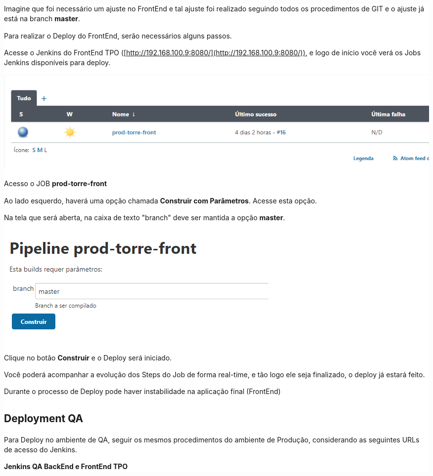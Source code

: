 Imagine que foi necessário um ajuste no FrontEnd e tal ajuste foi realizado seguindo todos os procedimentos de GIT e o ajuste já está na branch **master**.

Para realizar o Deploy do FrontEnd, serão necessários alguns passos.

Acesse o Jenkins do FrontEnd TPO ([http://192.168.100.9:8080/](http://192.168.100.9:8080/)), e logo de início você verá os Jobs Jenkins disponíveis para deploy.

![Jobs Jenkins FrontEnd TPO](documentation/job_jenkins_frontend.png)


Acesso o JOB **prod-torre-front**

Ao lado esquerdo, haverá uma opção chamada **Construir com Parâmetros**. Acesse esta opção.

Na tela que será aberta, na caixa de texto "branch" deve ser mantida a opção **master**.

![Construir com Parâmetros](documentation/job_jenkins_frontend_deploy.png)


Clique no botão **Construir** e o Deploy será iniciado.

Você poderá acompanhar a evolução dos Steps do Job de forma real-time, e tão logo ele seja finalizado, o deploy já estará feito.

Durante o processo de Deploy pode haver instabilidade na aplicação final (FrontEnd)



## Deployment QA

Para Deploy no ambiente de QA, seguir os mesmos procedimentos do ambiente de Produção, considerando as seguintes URLs de acesso do Jenkins.

**Jenkins QA BackEnd e FrontEnd TPO**
